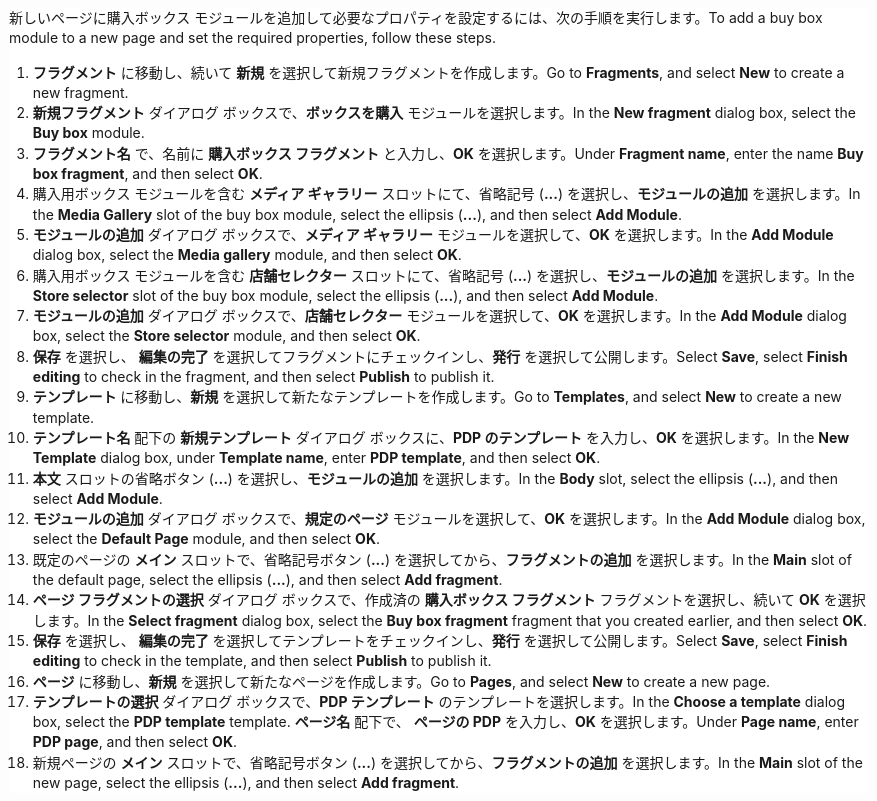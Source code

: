 <span data-ttu-id="1557d-161">新しいページに購入ボックス モジュールを追加して必要なプロパティを設定するには、次の手順を実行します。</span><span class="sxs-lookup"><span data-stu-id="1557d-161">To add a buy box module to a new page and set the required properties, follow these steps.</span></span>

1. <span data-ttu-id="1557d-162">**フラグメント** に移動し、続いて **新規** を選択して新規フラグメントを作成します。</span><span class="sxs-lookup"><span data-stu-id="1557d-162">Go to **Fragments**, and select **New** to create a new fragment.</span></span>
1. <span data-ttu-id="1557d-163">**新規フラグメント** ダイアログ ボックスで、**ボックスを購入** モジュールを選択します。</span><span class="sxs-lookup"><span data-stu-id="1557d-163">In the **New fragment** dialog box, select the **Buy box** module.</span></span>
1. <span data-ttu-id="1557d-164">**フラグメント名** で、名前に **購入ボックス フラグメント** と入力し、**OK** を選択します。</span><span class="sxs-lookup"><span data-stu-id="1557d-164">Under **Fragment name**, enter the name **Buy box fragment**, and then select **OK**.</span></span>
1. <span data-ttu-id="1557d-165">購入用ボックス モジュールを含む **メディア ギャラリー** スロットにて、省略記号 (**...**) を選択し、**モジュールの追加** を選択します。</span><span class="sxs-lookup"><span data-stu-id="1557d-165">In the **Media Gallery** slot of the buy box module, select the ellipsis (**...**), and then select **Add Module**.</span></span>
1. <span data-ttu-id="1557d-166">**モジュールの追加** ダイアログ ボックスで、**メディア ギャラリー** モジュールを選択して、**OK** を選択します。</span><span class="sxs-lookup"><span data-stu-id="1557d-166">In the **Add Module** dialog box, select the **Media gallery** module, and then select **OK**.</span></span>
1. <span data-ttu-id="1557d-167">購入用ボックス モジュールを含む **店舗セレクター** スロットにて、省略記号 (**...**) を選択し、**モジュールの追加** を選択します。</span><span class="sxs-lookup"><span data-stu-id="1557d-167">In the **Store selector** slot of the buy box module, select the ellipsis (**...**), and then select **Add Module**.</span></span>
1. <span data-ttu-id="1557d-168">**モジュールの追加** ダイアログ ボックスで、**店舗セレクター** モジュールを選択して、**OK** を選択します。</span><span class="sxs-lookup"><span data-stu-id="1557d-168">In the **Add Module** dialog box, select the **Store selector** module, and then select **OK**.</span></span>
1. <span data-ttu-id="1557d-169">**保存** を選択し、 **編集の完了** を選択してフラグメントにチェックインし、**発行** を選択して公開します。</span><span class="sxs-lookup"><span data-stu-id="1557d-169">Select **Save**, select **Finish editing** to check in the fragment, and then select **Publish** to publish it.</span></span>
1. <span data-ttu-id="1557d-170">**テンプレート** に移動し、**新規** を選択して新たなテンプレートを作成します。</span><span class="sxs-lookup"><span data-stu-id="1557d-170">Go to **Templates**, and select **New** to create a new template.</span></span>
1. <span data-ttu-id="1557d-171">**テンプレート名** 配下の **新規テンプレート** ダイアログ ボックスに、**PDP のテンプレート** を入力し、**OK**  を選択します。</span><span class="sxs-lookup"><span data-stu-id="1557d-171">In the **New Template** dialog box, under **Template name**, enter **PDP template**, and then select **OK**.</span></span>
1. <span data-ttu-id="1557d-172">**本文** スロットの省略ボタン (**...**) を選択し、**モジュールの追加** を選択します。</span><span class="sxs-lookup"><span data-stu-id="1557d-172">In the **Body** slot, select the ellipsis (**...**), and then select **Add Module**.</span></span>
1. <span data-ttu-id="1557d-173">**モジュールの追加** ダイアログ ボックスで、**規定のページ** モジュールを選択して、**OK** を選択します。</span><span class="sxs-lookup"><span data-stu-id="1557d-173">In the **Add Module** dialog box, select the **Default Page** module, and then select **OK**.</span></span>
1. <span data-ttu-id="1557d-174">既定のページの **メイン** スロットで、省略記号ボタン (**...**) を選択してから、**フラグメントの追加** を選択します。</span><span class="sxs-lookup"><span data-stu-id="1557d-174">In the **Main** slot of the default page, select the ellipsis (**...**), and then select **Add fragment**.</span></span>
1. <span data-ttu-id="1557d-175">**ページ フラグメントの選択** ダイアログ ボックスで、作成済の **購入ボックス フラグメント** フラグメントを選択し、続いて **OK** を選択します。</span><span class="sxs-lookup"><span data-stu-id="1557d-175">In the **Select fragment** dialog box, select the **Buy box fragment** fragment that you created earlier, and then select **OK**.</span></span>
1. <span data-ttu-id="1557d-176">**保存** を選択し、 **編集の完了** を選択してテンプレートをチェックインし、**発行** を選択して公開します。</span><span class="sxs-lookup"><span data-stu-id="1557d-176">Select **Save**, select **Finish editing** to check in the template, and then select **Publish** to publish it.</span></span>
1. <span data-ttu-id="1557d-177">**ページ** に移動し、**新規** を選択して新たなページを作成します。</span><span class="sxs-lookup"><span data-stu-id="1557d-177">Go to **Pages**, and select **New** to create a new page.</span></span>
1. <span data-ttu-id="1557d-178">**テンプレートの選択** ダイアログ ボックスで、**PDP テンプレート** のテンプレートを選択します。</span><span class="sxs-lookup"><span data-stu-id="1557d-178">In the **Choose a template** dialog box, select the **PDP template** template.</span></span> <span data-ttu-id="1557d-179">**ページ名** 配下で、 **ページの PDP** を入力し、**OK** を選択します。</span><span class="sxs-lookup"><span data-stu-id="1557d-179">Under **Page name**, enter **PDP page**, and then select **OK**.</span></span>
1. <span data-ttu-id="1557d-180">新規ページの **メイン** スロットで、省略記号ボタン (**...**) を選択してから、**フラグメントの追加** を選択します。</span><span class="sxs-lookup"><span data-stu-id="1557d-180">In the **Main** slot of the new page, select the ellipsis (**...**), and then select **Add fragment**.</span></span>